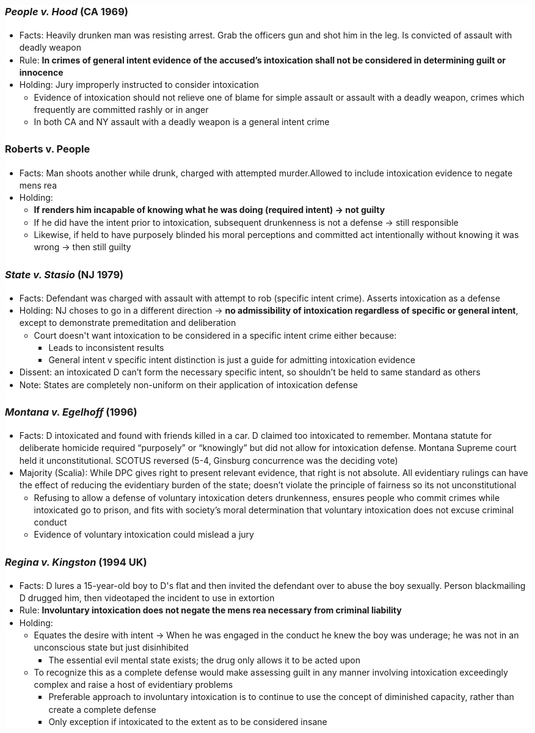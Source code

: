 ### *People v. Hood* (CA 1969)

* Facts: Heavily drunken man was resisting arrest. Grab the officers gun and shot him in the leg. Is convicted of assault with deadly weapon
* Rule: **In crimes of general intent evidence of the accused’s intoxication shall not be considered in determining guilt or innocence**
* Holding: Jury improperly instructed to consider intoxication
  * Evidence of intoxication should not relieve one of blame for simple assault or assault with a deadly weapon, crimes which frequently are committed rashly or in anger
  * In both CA and NY assault with a deadly weapon is a general intent crime

### Roberts v. People

* Facts: Man shoots another while drunk, charged with attempted murder.Allowed to include intoxication evidence to negate mens rea
* Holding:
  * **If renders him incapable of knowing what he was doing (required intent) -> not guilty**
  * If he did have the intent prior to intoxication, subsequent drunkenness is not a defense -> still responsible
  * Likewise, if held to have purposely blinded his moral perceptions and committed act intentionally without knowing it was wrong -> then still guilty

### *State v. Stasio* (NJ 1979)

* Facts: Defendant was charged with assault with attempt to rob (specific intent crime). Asserts intoxication as a defense
* Holding: NJ choses to go in a different direction -> **no admissibility of intoxication regardless of specific or general intent**, except to demonstrate premeditation and deliberation
  * Court doesn't want intoxication to be considered in a specific intent crime either because:
    * Leads to inconsistent results
    * General intent v specific intent distinction is just a guide for admitting intoxication evidence
* Dissent: an intoxicated D can’t form the necessary specific intent, so shouldn’t be held to same standard as others
* Note: States are completely non-uniform on their application of intoxication defense

### *Montana v. Egelhoff* (1996)

* Facts: D intoxicated and found with friends killed in a car. D claimed too intoxicated to remember. Montana statute for deliberate homicide required “purposely” or “knowingly” but did not allow for intoxication defense. Montana Supreme court held it unconstitutional. SCOTUS reversed (5-4, Ginsburg concurrence was the deciding vote)
* Majority (Scalia): While DPC gives right to present relevant evidence, that right is not absolute. All evidentiary rulings can have the effect of reducing the evidentiary burden of the state; doesn’t violate the principle of fairness so its not unconstitutional
  * Refusing to allow a defense of voluntary intoxication deters drunkenness, ensures people who commit crimes while intoxicated go to prison, and fits with society’s moral determination that voluntary intoxication does not excuse criminal conduct
  * Evidence of voluntary intoxication could mislead a jury

### *Regina v. Kingston* (1994 UK)

* Facts: D lures a 15-year-old boy to D's flat and then invited the defendant over to abuse the boy sexually. Person blackmailing D drugged him, then videotaped the incident to use in extortion
* Rule: **Involuntary intoxication does not negate the mens rea necessary from criminal liability**
* Holding:
  * Equates the desire with intent -> When he was engaged in the conduct he knew the boy was underage; he was not in an unconscious state but just disinhibited
    * The essential evil mental state exists; the drug only allows it to be acted upon
  * To recognize this as a complete defense would make assessing guilt in any manner involving intoxication exceedingly complex and raise a host of evidentiary problems
    * Preferable approach to involuntary intoxication is to continue to use the concept of diminished capacity, rather than create a complete defense
    * Only exception if intoxicated to the extent as to be considered insane
